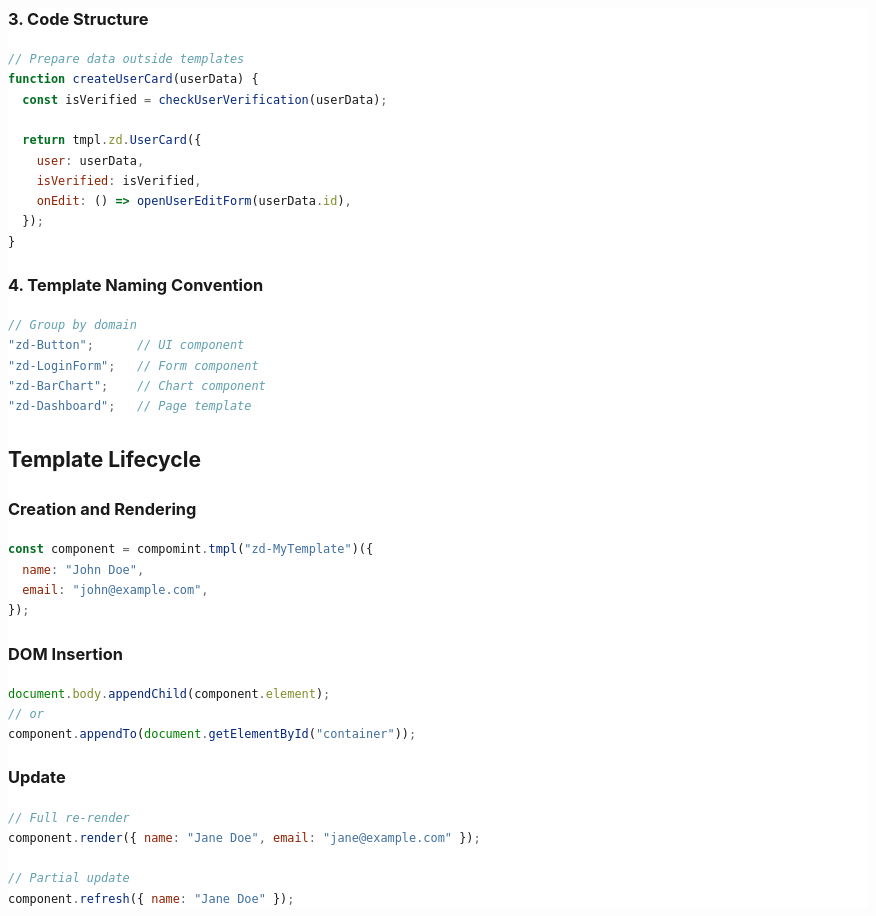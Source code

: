 ### 3. Code Structure

```javascript
// Prepare data outside templates
function createUserCard(userData) {
  const isVerified = checkUserVerification(userData);

  return tmpl.zd.UserCard({
    user: userData,
    isVerified: isVerified,
    onEdit: () => openUserEditForm(userData.id),
  });
}
```

### 4. Template Naming Convention

```javascript
// Group by domain
"zd-Button";      // UI component
"zd-LoginForm";   // Form component
"zd-BarChart";    // Chart component
"zd-Dashboard";   // Page template
```

## Template Lifecycle

### Creation and Rendering

```javascript
const component = compomint.tmpl("zd-MyTemplate")({
  name: "John Doe",
  email: "john@example.com",
});
```

### DOM Insertion

```javascript
document.body.appendChild(component.element);
// or
component.appendTo(document.getElementById("container"));
```

### Update

```javascript
// Full re-render
component.render({ name: "Jane Doe", email: "jane@example.com" });

// Partial update
component.refresh({ name: "Jane Doe" });
```
